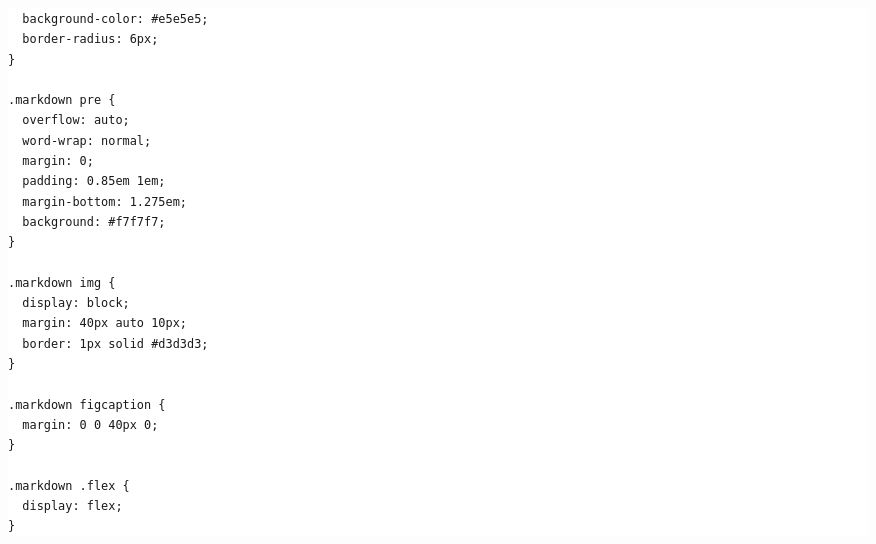 ```
  background-color: #e5e5e5;
  border-radius: 6px;
}

.markdown pre {
  overflow: auto;
  word-wrap: normal;
  margin: 0;
  padding: 0.85em 1em;
  margin-bottom: 1.275em;
  background: #f7f7f7;
}

.markdown img {
  display: block;
  margin: 40px auto 10px;
  border: 1px solid #d3d3d3;
}

.markdown figcaption {
  margin: 0 0 40px 0;
}

.markdown .flex {
  display: flex;
}

```


